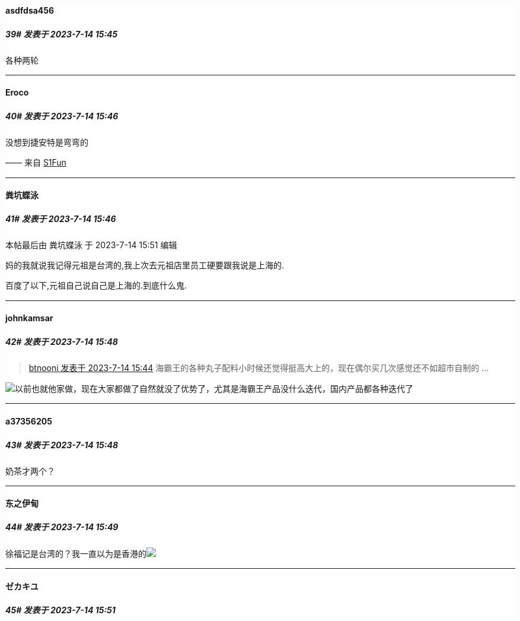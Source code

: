 ####  asdfdsa456  
##### 39#       发表于 2023-7-14 15:45

各种两轮

*****

####  Eroco  
##### 40#       发表于 2023-7-14 15:46

没想到捷安特是弯弯的

—— 来自 [S1Fun](https://s1fun.koalcat.com)

*****

####  粪坑蝶泳  
##### 41#       发表于 2023-7-14 15:46

 本帖最后由 粪坑蝶泳 于 2023-7-14 15:51 编辑 

妈的我就说我记得元祖是台湾的,我上次去元祖店里员工硬要跟我说是上海的.

百度了以下,元祖自己说自己是上海的.到底什么鬼.

*****

####  johnkamsar  
##### 42#       发表于 2023-7-14 15:48

<blockquote><a href="httphttps://bbs.saraba1st.com/2b/forum.php?mod=redirect&amp;goto=findpost&amp;pid=61660387&amp;ptid=2144418" target="_blank">btnooni 发表于 2023-7-14 15:44</a>
海霸王的各种丸子配料小时候还觉得挺高大上的，现在偶尔买几次感觉还不如超市自制的 ...</blockquote>
<img src="https://static.saraba1st.com/image/smiley/face2017/068.png" referrerpolicy="no-referrer">以前也就他家做，现在大家都做了自然就没了优势了，尤其是海霸王产品没什么迭代，国内产品都各种迭代了

*****

####  a37356205  
##### 43#       发表于 2023-7-14 15:48

奶茶才两个？

*****

####  东之伊甸  
##### 44#       发表于 2023-7-14 15:49

徐福记是台湾的？我一直以为是香港的<img src="https://static.saraba1st.com/image/smiley/face2017/130.png" referrerpolicy="no-referrer">

*****

####  ゼカキユ  
##### 45#       发表于 2023-7-14 15:51

